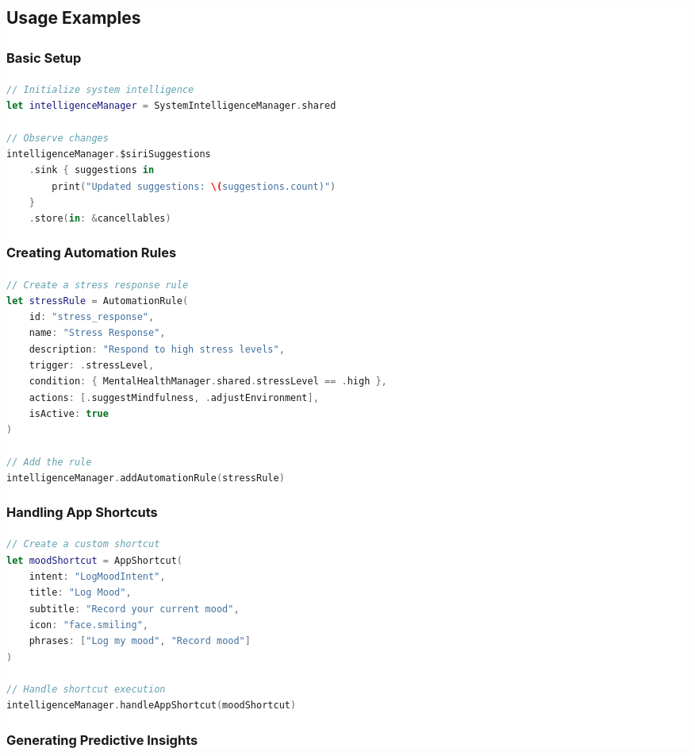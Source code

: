 
## Usage Examples

### Basic Setup

```swift
// Initialize system intelligence
let intelligenceManager = SystemIntelligenceManager.shared

// Observe changes
intelligenceManager.$siriSuggestions
    .sink { suggestions in
        print("Updated suggestions: \(suggestions.count)")
    }
    .store(in: &cancellables)
```

### Creating Automation Rules

```swift
// Create a stress response rule
let stressRule = AutomationRule(
    id: "stress_response",
    name: "Stress Response",
    description: "Respond to high stress levels",
    trigger: .stressLevel,
    condition: { MentalHealthManager.shared.stressLevel == .high },
    actions: [.suggestMindfulness, .adjustEnvironment],
    isActive: true
)

// Add the rule
intelligenceManager.addAutomationRule(stressRule)
```

### Handling App Shortcuts

```swift
// Create a custom shortcut
let moodShortcut = AppShortcut(
    intent: "LogMoodIntent",
    title: "Log Mood",
    subtitle: "Record your current mood",
    icon: "face.smiling",
    phrases: ["Log my mood", "Record mood"]
)

// Handle shortcut execution
intelligenceManager.handleAppShortcut(moodShortcut)
```

### Generating Predictive Insights
